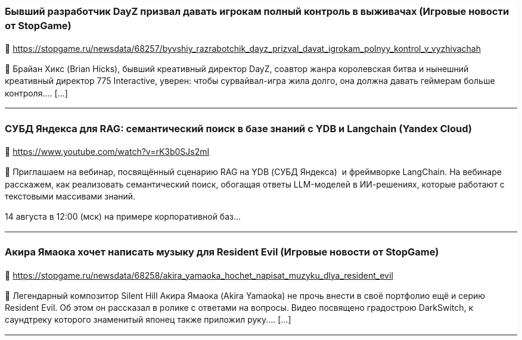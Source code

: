 ### Бывший разработчик DayZ призвал давать игрокам полный контроль в выживачах (Игровые новости от StopGame)

🔗 https://stopgame.ru/newsdata/68257/byvshiy_razrabotchik_dayz_prizval_davat_igrokam_polnyy_kontrol_v_vyzhivachah

💬 Брайан Хикс (Brian Hicks), бывший креативный директор DayZ, соавтор жанра королевская битва и нынешний креативный директор 775 Interactive, уверен: чтобы сурвайвал-игра жила долго, она должна давать геймерам больше контроля.… […]

---

### СУБД Яндекса для RAG: семантический поиск в базе знаний c YDB и Langchain (Yandex Cloud)

🔗 https://www.youtube.com/watch?v=rK3b0SJs2mI

💬 Приглашаем на вебинар, посвящённый сценарию RAG на YDB (СУБД Яндекса)  и фреймворке LangChain. На вебинаре расскажем, как реализовать семантический поиск, обогащая ответы LLM-моделей в ИИ-решениях, которые работают с текстовыми массивами знаний.

14 августа в 12:00 (мск) на примере корпоративной баз...

---

### Акира Ямаока хочет написать музыку для Resident Evil (Игровые новости от StopGame)

🔗 https://stopgame.ru/newsdata/68258/akira_yamaoka_hochet_napisat_muzyku_dlya_resident_evil

💬 Легендарный композитор Silent Hill Акира Ямаока (Akira Yamaoka) не прочь внести в своё портфолио ещё и серию Resident Evil. Об этом он рассказал в ролике с ответами на вопросы. Видео посвящено градострою DarkSwitch, к саундтреку которого знаменитый японец также приложил руку.… […]

---


